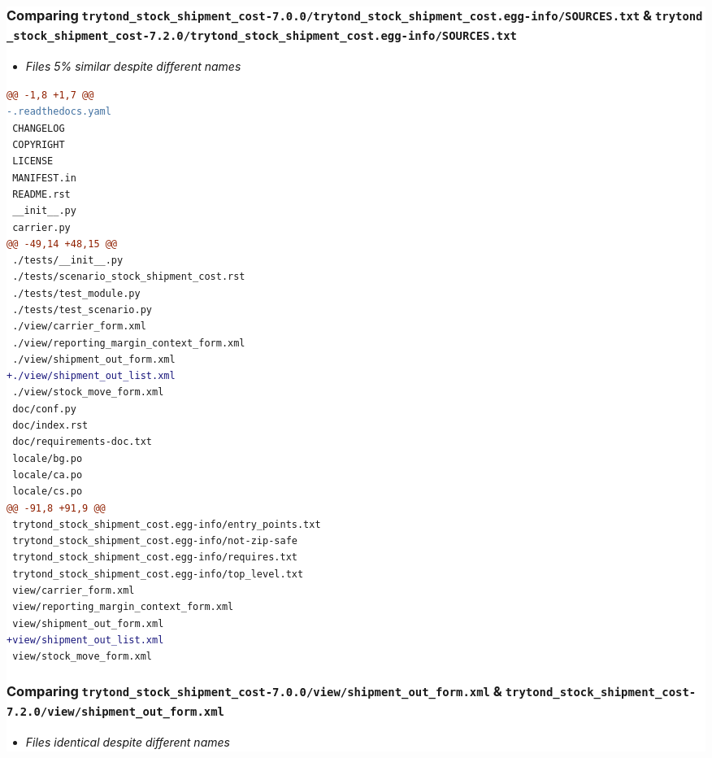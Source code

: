 ### Comparing `trytond_stock_shipment_cost-7.0.0/trytond_stock_shipment_cost.egg-info/SOURCES.txt` & `trytond_stock_shipment_cost-7.2.0/trytond_stock_shipment_cost.egg-info/SOURCES.txt`

 * *Files 5% similar despite different names*

```diff
@@ -1,8 +1,7 @@
-.readthedocs.yaml
 CHANGELOG
 COPYRIGHT
 LICENSE
 MANIFEST.in
 README.rst
 __init__.py
 carrier.py
@@ -49,14 +48,15 @@
 ./tests/__init__.py
 ./tests/scenario_stock_shipment_cost.rst
 ./tests/test_module.py
 ./tests/test_scenario.py
 ./view/carrier_form.xml
 ./view/reporting_margin_context_form.xml
 ./view/shipment_out_form.xml
+./view/shipment_out_list.xml
 ./view/stock_move_form.xml
 doc/conf.py
 doc/index.rst
 doc/requirements-doc.txt
 locale/bg.po
 locale/ca.po
 locale/cs.po
@@ -91,8 +91,9 @@
 trytond_stock_shipment_cost.egg-info/entry_points.txt
 trytond_stock_shipment_cost.egg-info/not-zip-safe
 trytond_stock_shipment_cost.egg-info/requires.txt
 trytond_stock_shipment_cost.egg-info/top_level.txt
 view/carrier_form.xml
 view/reporting_margin_context_form.xml
 view/shipment_out_form.xml
+view/shipment_out_list.xml
 view/stock_move_form.xml
```

### Comparing `trytond_stock_shipment_cost-7.0.0/view/shipment_out_form.xml` & `trytond_stock_shipment_cost-7.2.0/view/shipment_out_form.xml`

 * *Files identical despite different names*


